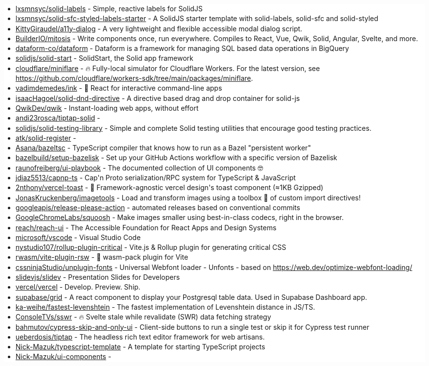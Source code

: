*   [lxsmnsyc/solid-labels](https://github.com/lxsmnsyc/solid-labels) - Simple, reactive labels for SolidJS
*   [lxsmnsyc/solid-sfc-styled-labels-starter](https://github.com/lxsmnsyc/solid-sfc-styled-labels-starter) - A SolidJS starter template with solid-labels, solid-sfc and solid-styled
*   [KittyGiraudel/a11y-dialog](https://github.com/KittyGiraudel/a11y-dialog) - A very lightweight and flexible accessible modal dialog script.
*   [BuilderIO/mitosis](https://github.com/BuilderIO/mitosis) - Write components once, run everywhere. Compiles to React, Vue, Qwik, Solid, Angular, Svelte, and more.
*   [dataform-co/dataform](https://github.com/dataform-co/dataform) - Dataform is a framework for managing SQL based data operations in BigQuery
*   [solidjs/solid-start](https://github.com/solidjs/solid-start) - SolidStart, the Solid app framework
*   [cloudflare/miniflare](https://github.com/cloudflare/miniflare) - 🔥 Fully-local simulator for Cloudflare Workers. For the latest version, see https://github.com/cloudflare/workers-sdk/tree/main/packages/miniflare.
*   [vadimdemedes/ink](https://github.com/vadimdemedes/ink) - 🌈 React for interactive command-line apps
*   [isaacHagoel/solid-dnd-directive](https://github.com/isaacHagoel/solid-dnd-directive) - A directive based drag and drop container for solid-js
*   [QwikDev/qwik](https://github.com/QwikDev/qwik) - Instant-loading web apps, without effort
*   [andi23rosca/tiptap-solid](https://github.com/andi23rosca/tiptap-solid) -
*   [solidjs/solid-testing-library](https://github.com/solidjs/solid-testing-library) - Simple and complete Solid testing utilities that encourage good testing practices.
*   [atk/solid-register](https://github.com/atk/solid-register) -
*   [Asana/bazeltsc](https://github.com/Asana/bazeltsc) - TypeScript compiler that knows how to run as a Bazel "persistent worker"
*   [bazelbuild/setup-bazelisk](https://github.com/bazelbuild/setup-bazelisk) - Set up your GitHub Actions workflow with a specific version of Bazelisk
*   [raunofreiberg/ui-playbook](https://github.com/raunofreiberg/ui-playbook) - The documented collection of UI components 🤓
*   [jdiaz5513/capnp-ts](https://github.com/jdiaz5513/capnp-ts) - Cap'n Proto serialization/RPC system for TypeScript & JavaScript
*   [2nthony/vercel-toast](https://github.com/2nthony/vercel-toast) - 💬 Framework-agnostic vercel design's toast component (≈1KB Gzipped)
*   [JonasKruckenberg/imagetools](https://github.com/JonasKruckenberg/imagetools) - Load and transform images using a toolbox :toolbox: of custom import directives!
*   [googleapis/release-please-action](https://github.com/googleapis/release-please-action) - automated releases based on conventional commits
*   [GoogleChromeLabs/squoosh](https://github.com/GoogleChromeLabs/squoosh) - Make images smaller using best-in-class codecs, right in the browser.
*   [reach/reach-ui](https://github.com/reach/reach-ui) - The Accessible Foundation for React Apps and Design Systems
*   [microsoft/vscode](https://github.com/microsoft/vscode) - Visual Studio Code
*   [nystudio107/rollup-plugin-critical](https://github.com/nystudio107/rollup-plugin-critical) - Vite.js & Rollup plugin for generating critical CSS
*   [rwasm/vite-plugin-rsw](https://github.com/rwasm/vite-plugin-rsw) - 🦞 wasm-pack plugin for Vite
*   [cssninjaStudio/unplugin-fonts](https://github.com/cssninjaStudio/unplugin-fonts) - Universal Webfont loader - Unfonts - based on https://web.dev/optimize-webfont-loading/
*   [slidevjs/slidev](https://github.com/slidevjs/slidev) - Presentation Slides for Developers
*   [vercel/vercel](https://github.com/vercel/vercel) - Develop. Preview. Ship.
*   [supabase/grid](https://github.com/supabase/grid) - A react component to display your Postgresql table data. Used in Supabase Dashboard app.
*   [ka-weihe/fastest-levenshtein](https://github.com/ka-weihe/fastest-levenshtein) - The fastest implementation of Levenshtein distance in JS/TS.
*   [ConsoleTVs/sswr](https://github.com/ConsoleTVs/sswr) - 🔥 Svelte stale while revalidate (SWR) data fetching strategy
*   [bahmutov/cypress-skip-and-only-ui](https://github.com/bahmutov/cypress-skip-and-only-ui) - Client-side buttons to run a single test or skip it for Cypress test runner
*   [ueberdosis/tiptap](https://github.com/ueberdosis/tiptap) - The headless rich text editor framework for web artisans.
*   [Nick-Mazuk/typescript-template](https://github.com/Nick-Mazuk/typescript-template) - A template for starting TypeScript projects
*   [Nick-Mazuk/ui-components](https://github.com/Nick-Mazuk/ui-components) -